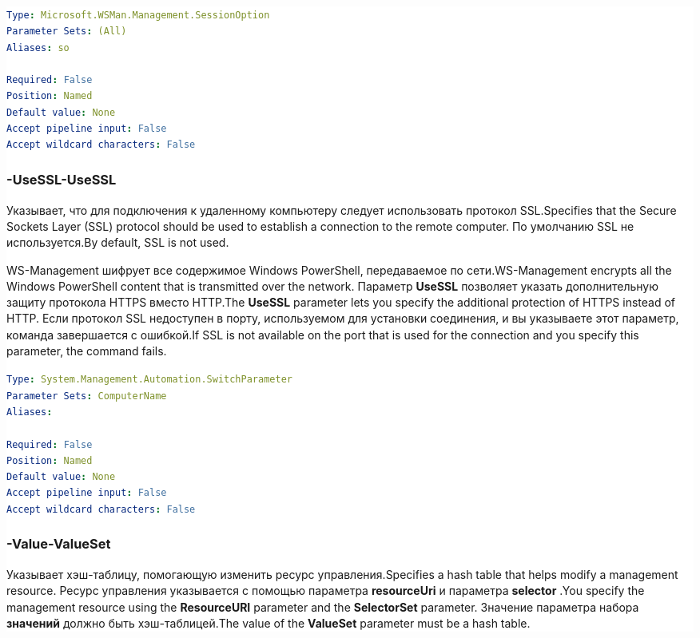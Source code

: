 ```yaml
Type: Microsoft.WSMan.Management.SessionOption
Parameter Sets: (All)
Aliases: so

Required: False
Position: Named
Default value: None
Accept pipeline input: False
Accept wildcard characters: False
```

### <span data-ttu-id="b14fc-197">-UseSSL</span><span class="sxs-lookup"><span data-stu-id="b14fc-197">-UseSSL</span></span>

<span data-ttu-id="b14fc-198">Указывает, что для подключения к удаленному компьютеру следует использовать протокол SSL.</span><span class="sxs-lookup"><span data-stu-id="b14fc-198">Specifies that the Secure Sockets Layer (SSL) protocol should be used to establish a connection to the remote computer.</span></span> <span data-ttu-id="b14fc-199">По умолчанию SSL не используется.</span><span class="sxs-lookup"><span data-stu-id="b14fc-199">By default, SSL is not used.</span></span>

<span data-ttu-id="b14fc-200">WS-Management шифрует все содержимое Windows PowerShell, передаваемое по сети.</span><span class="sxs-lookup"><span data-stu-id="b14fc-200">WS-Management encrypts all the Windows PowerShell content that is transmitted over the network.</span></span> <span data-ttu-id="b14fc-201">Параметр **UseSSL** позволяет указать дополнительную защиту протокола HTTPS вместо HTTP.</span><span class="sxs-lookup"><span data-stu-id="b14fc-201">The **UseSSL** parameter lets you specify the additional protection of HTTPS instead of HTTP.</span></span> <span data-ttu-id="b14fc-202">Если протокол SSL недоступен в порту, используемом для установки соединения, и вы указываете этот параметр, команда завершается с ошибкой.</span><span class="sxs-lookup"><span data-stu-id="b14fc-202">If SSL is not available on the port that is used for the connection and you specify this parameter, the command fails.</span></span>

```yaml
Type: System.Management.Automation.SwitchParameter
Parameter Sets: ComputerName
Aliases:

Required: False
Position: Named
Default value: None
Accept pipeline input: False
Accept wildcard characters: False
```

### <span data-ttu-id="b14fc-203">-Value</span><span class="sxs-lookup"><span data-stu-id="b14fc-203">-ValueSet</span></span>

<span data-ttu-id="b14fc-204">Указывает хэш-таблицу, помогающую изменить ресурс управления.</span><span class="sxs-lookup"><span data-stu-id="b14fc-204">Specifies a hash table that helps modify a management resource.</span></span> <span data-ttu-id="b14fc-205">Ресурс управления указывается с помощью параметра **resourceUri** и параметра **selector** .</span><span class="sxs-lookup"><span data-stu-id="b14fc-205">You specify the management resource using the **ResourceURI** parameter and the **SelectorSet** parameter.</span></span> <span data-ttu-id="b14fc-206">Значение параметра набора **значений** должно быть хэш-таблицей.</span><span class="sxs-lookup"><span data-stu-id="b14fc-206">The value of the **ValueSet** parameter must be a hash table.</span></span>
